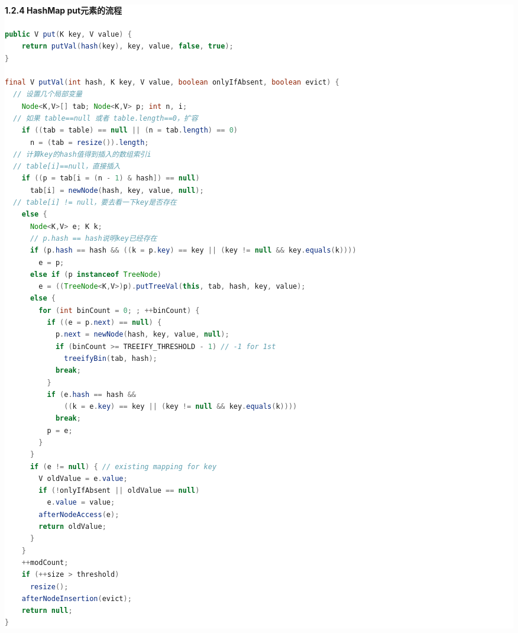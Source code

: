 #### 1.2.4 HashMap put元素的流程

```java
public V put(K key, V value) {
  	return putVal(hash(key), key, value, false, true);
}

final V putVal(int hash, K key, V value, boolean onlyIfAbsent, boolean evict) {
  // 设置几个局部变量
    Node<K,V>[] tab; Node<K,V> p; int n, i;
  // 如果 table==null 或者 table.length==0，扩容
    if ((tab = table) == null || (n = tab.length) == 0)
      n = (tab = resize()).length;
  // 计算key的hash值得到插入的数组索引i
  // table[i]==null，直接插入
    if ((p = tab[i = (n - 1) & hash]) == null)
      tab[i] = newNode(hash, key, value, null);
  // table[i] != null，要去看一下key是否存在
    else {
      Node<K,V> e; K k;
      // p.hash == hash说明key已经存在
      if (p.hash == hash && ((k = p.key) == key || (key != null && key.equals(k))))
        e = p;
      else if (p instanceof TreeNode)
        e = ((TreeNode<K,V>)p).putTreeVal(this, tab, hash, key, value);
      else {
        for (int binCount = 0; ; ++binCount) {
          if ((e = p.next) == null) {
            p.next = newNode(hash, key, value, null);
            if (binCount >= TREEIFY_THRESHOLD - 1) // -1 for 1st
              treeifyBin(tab, hash);
            break;
          }
          if (e.hash == hash &&
              ((k = e.key) == key || (key != null && key.equals(k))))
            break;
          p = e;
        }
      }
      if (e != null) { // existing mapping for key
        V oldValue = e.value;
        if (!onlyIfAbsent || oldValue == null)
          e.value = value;
        afterNodeAccess(e);
        return oldValue;
      }
    }
    ++modCount;
    if (++size > threshold)
      resize();
    afterNodeInsertion(evict);
    return null;
}
```
